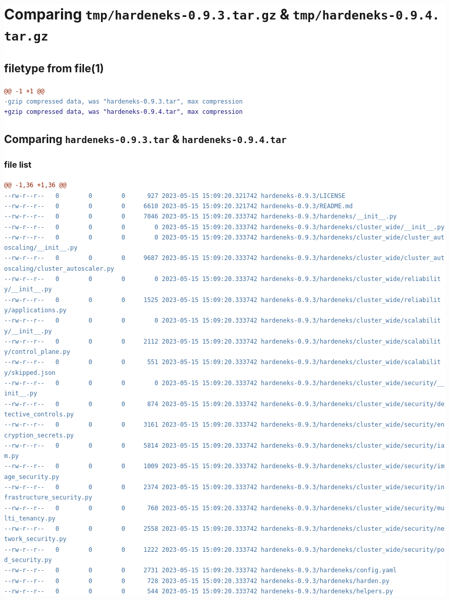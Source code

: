 # Comparing `tmp/hardeneks-0.9.3.tar.gz` & `tmp/hardeneks-0.9.4.tar.gz`

## filetype from file(1)

```diff
@@ -1 +1 @@
-gzip compressed data, was "hardeneks-0.9.3.tar", max compression
+gzip compressed data, was "hardeneks-0.9.4.tar", max compression
```

## Comparing `hardeneks-0.9.3.tar` & `hardeneks-0.9.4.tar`

### file list

```diff
@@ -1,36 +1,36 @@
--rw-r--r--   0        0        0      927 2023-05-15 15:09:20.321742 hardeneks-0.9.3/LICENSE
--rw-r--r--   0        0        0     6610 2023-05-15 15:09:20.321742 hardeneks-0.9.3/README.md
--rw-r--r--   0        0        0     7046 2023-05-15 15:09:20.333742 hardeneks-0.9.3/hardeneks/__init__.py
--rw-r--r--   0        0        0        0 2023-05-15 15:09:20.333742 hardeneks-0.9.3/hardeneks/cluster_wide/__init__.py
--rw-r--r--   0        0        0        0 2023-05-15 15:09:20.333742 hardeneks-0.9.3/hardeneks/cluster_wide/cluster_autoscaling/__init__.py
--rw-r--r--   0        0        0     9687 2023-05-15 15:09:20.333742 hardeneks-0.9.3/hardeneks/cluster_wide/cluster_autoscaling/cluster_autoscaler.py
--rw-r--r--   0        0        0        0 2023-05-15 15:09:20.333742 hardeneks-0.9.3/hardeneks/cluster_wide/reliability/__init__.py
--rw-r--r--   0        0        0     1525 2023-05-15 15:09:20.333742 hardeneks-0.9.3/hardeneks/cluster_wide/reliability/applications.py
--rw-r--r--   0        0        0        0 2023-05-15 15:09:20.333742 hardeneks-0.9.3/hardeneks/cluster_wide/scalability/__init__.py
--rw-r--r--   0        0        0     2112 2023-05-15 15:09:20.333742 hardeneks-0.9.3/hardeneks/cluster_wide/scalability/control_plane.py
--rw-r--r--   0        0        0      551 2023-05-15 15:09:20.333742 hardeneks-0.9.3/hardeneks/cluster_wide/scalability/skipped.json
--rw-r--r--   0        0        0        0 2023-05-15 15:09:20.333742 hardeneks-0.9.3/hardeneks/cluster_wide/security/__init__.py
--rw-r--r--   0        0        0      874 2023-05-15 15:09:20.333742 hardeneks-0.9.3/hardeneks/cluster_wide/security/detective_controls.py
--rw-r--r--   0        0        0     3161 2023-05-15 15:09:20.333742 hardeneks-0.9.3/hardeneks/cluster_wide/security/encryption_secrets.py
--rw-r--r--   0        0        0     5814 2023-05-15 15:09:20.333742 hardeneks-0.9.3/hardeneks/cluster_wide/security/iam.py
--rw-r--r--   0        0        0     1009 2023-05-15 15:09:20.333742 hardeneks-0.9.3/hardeneks/cluster_wide/security/image_security.py
--rw-r--r--   0        0        0     2374 2023-05-15 15:09:20.333742 hardeneks-0.9.3/hardeneks/cluster_wide/security/infrastructure_security.py
--rw-r--r--   0        0        0      760 2023-05-15 15:09:20.333742 hardeneks-0.9.3/hardeneks/cluster_wide/security/multi_tenancy.py
--rw-r--r--   0        0        0     2558 2023-05-15 15:09:20.333742 hardeneks-0.9.3/hardeneks/cluster_wide/security/network_security.py
--rw-r--r--   0        0        0     1222 2023-05-15 15:09:20.333742 hardeneks-0.9.3/hardeneks/cluster_wide/security/pod_security.py
--rw-r--r--   0        0        0     2731 2023-05-15 15:09:20.333742 hardeneks-0.9.3/hardeneks/config.yaml
--rw-r--r--   0        0        0      728 2023-05-15 15:09:20.333742 hardeneks-0.9.3/hardeneks/harden.py
--rw-r--r--   0        0        0      544 2023-05-15 15:09:20.333742 hardeneks-0.9.3/hardeneks/helpers.py
```